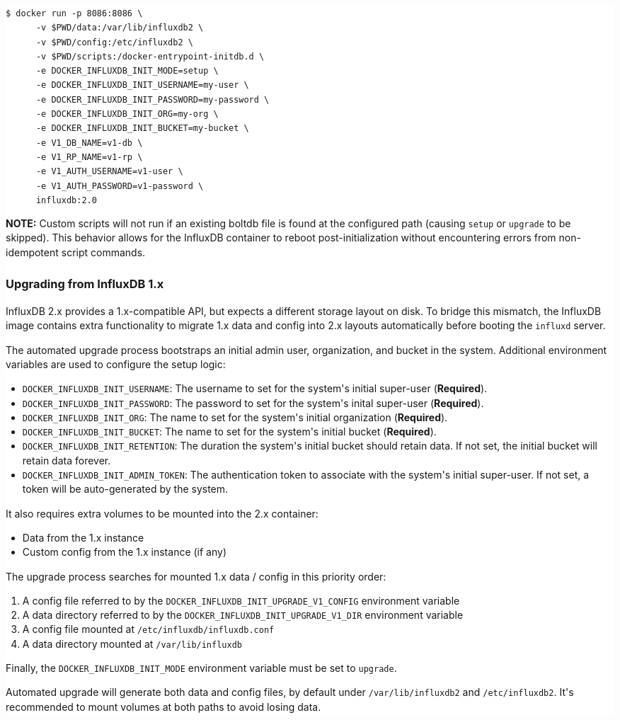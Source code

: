 ```console
$ docker run -p 8086:8086 \
      -v $PWD/data:/var/lib/influxdb2 \
      -v $PWD/config:/etc/influxdb2 \
      -v $PWD/scripts:/docker-entrypoint-initdb.d \
      -e DOCKER_INFLUXDB_INIT_MODE=setup \
      -e DOCKER_INFLUXDB_INIT_USERNAME=my-user \
      -e DOCKER_INFLUXDB_INIT_PASSWORD=my-password \
      -e DOCKER_INFLUXDB_INIT_ORG=my-org \
      -e DOCKER_INFLUXDB_INIT_BUCKET=my-bucket \
      -e V1_DB_NAME=v1-db \
      -e V1_RP_NAME=v1-rp \
      -e V1_AUTH_USERNAME=v1-user \
      -e V1_AUTH_PASSWORD=v1-password \
      influxdb:2.0
```

**NOTE:** Custom scripts will not run if an existing boltdb file is found at the configured path (causing `setup` or `upgrade` to be skipped). This behavior allows for the InfluxDB container to reboot post-initialization without encountering errors from non-idempotent script commands.

### Upgrading from InfluxDB 1.x

InfluxDB 2.x provides a 1.x-compatible API, but expects a different storage layout on disk. To bridge this mismatch, the InfluxDB image contains extra functionality to migrate 1.x data and config into 2.x layouts automatically before booting the `influxd` server.

The automated upgrade process bootstraps an initial admin user, organization, and bucket in the system. Additional environment variables are used to configure the setup logic:

-	`DOCKER_INFLUXDB_INIT_USERNAME`: The username to set for the system's initial super-user (**Required**).
-	`DOCKER_INFLUXDB_INIT_PASSWORD`: The password to set for the system's inital super-user (**Required**).
-	`DOCKER_INFLUXDB_INIT_ORG`: The name to set for the system's initial organization (**Required**).
-	`DOCKER_INFLUXDB_INIT_BUCKET`: The name to set for the system's initial bucket (**Required**).
-	`DOCKER_INFLUXDB_INIT_RETENTION`: The duration the system's initial bucket should retain data. If not set, the initial bucket will retain data forever.
-	`DOCKER_INFLUXDB_INIT_ADMIN_TOKEN`: The authentication token to associate with the system's initial super-user. If not set, a token will be auto-generated by the system.

It also requires extra volumes to be mounted into the 2.x container:

-	Data from the 1.x instance
-	Custom config from the 1.x instance (if any)

The upgrade process searches for mounted 1.x data / config in this priority order:

1.	A config file referred to by the `DOCKER_INFLUXDB_INIT_UPGRADE_V1_CONFIG` environment variable
2.	A data directory referred to by the `DOCKER_INFLUXDB_INIT_UPGRADE_V1_DIR` environment variable
3.	A config file mounted at `/etc/influxdb/influxdb.conf`
4.	A data directory mounted at `/var/lib/influxdb`

Finally, the `DOCKER_INFLUXDB_INIT_MODE` environment variable must be set to `upgrade`.

Automated upgrade will generate both data and config files, by default under `/var/lib/influxdb2` and `/etc/influxdb2`. It's recommended to mount volumes at both paths to avoid losing data.
